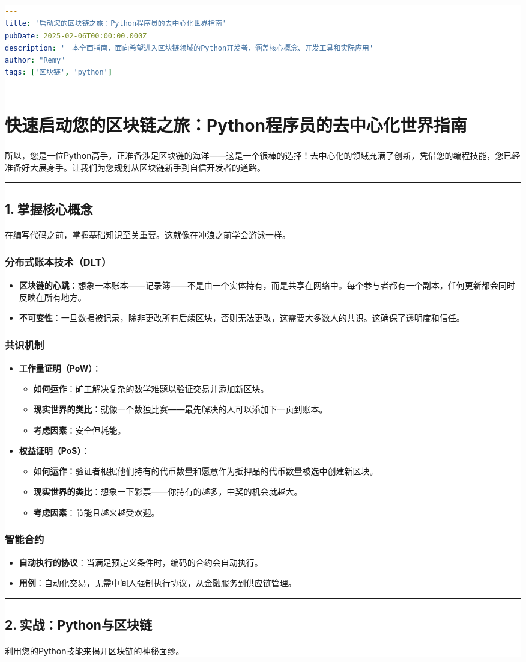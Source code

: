 ```yaml
---
title: '启动您的区块链之旅：Python程序员的去中心化世界指南'
pubDate: 2025-02-06T00:00:00.000Z
description: '一本全面指南，面向希望进入区块链领域的Python开发者，涵盖核心概念、开发工具和实际应用'
author: "Remy"
tags: ['区块链', 'python']
---
```


# 快速启动您的区块链之旅：Python程序员的去中心化世界指南

所以，您是一位Python高手，正准备涉足区块链的海洋——这是一个很棒的选择！去中心化的领域充满了创新，凭借您的编程技能，您已经准备好大展身手。让我们为您规划从区块链新手到自信开发者的道路。

---

## **1. 掌握核心概念**

在编写代码之前，掌握基础知识至关重要。这就像在冲浪之前学会游泳一样。

### **分布式账本技术（DLT）**

- **区块链的心跳**：想象一本账本——记录簿——不是由一个实体持有，而是共享在网络中。每个参与者都有一个副本，任何更新都会同时反映在所有地方。

- **不可变性**：一旦数据被记录，除非更改所有后续区块，否则无法更改，这需要大多数人的共识。这确保了透明度和信任。

### **共识机制**

- **工作量证明（PoW）**：

  - **如何运作**：矿工解决复杂的数学难题以验证交易并添加新区块。

  - **现实世界的类比**：就像一个数独比赛——最先解决的人可以添加下一页到账本。

  - **考虑因素**：安全但耗能。

- **权益证明（PoS）**：

  - **如何运作**：验证者根据他们持有的代币数量和愿意作为抵押品的代币数量被选中创建新区块。

  - **现实世界的类比**：想象一下彩票——你持有的越多，中奖的机会就越大。

  - **考虑因素**：节能且越来越受欢迎。

### **智能合约**

- **自动执行的协议**：当满足预定义条件时，编码的合约会自动执行。

- **用例**：自动化交易，无需中间人强制执行协议，从金融服务到供应链管理。

---

## **2. 实战：Python与区块链**

利用您的Python技能来揭开区块链的神秘面纱。
